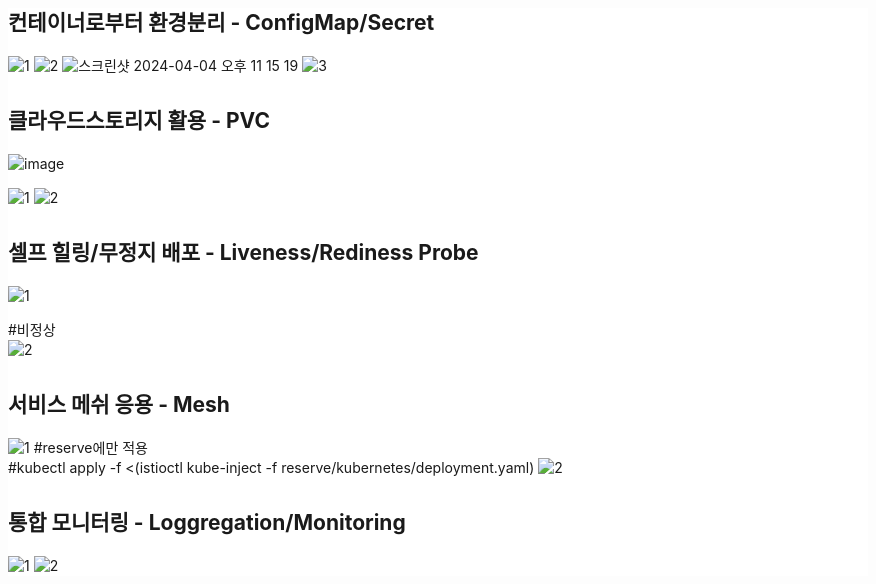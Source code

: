 


## 컨테이너로부터 환경분리 - ConfigMap/Secret
<img width="562" alt="1" src="https://github.com/dongjundev/rentcar/assets/60119368/6daa0d5e-7d19-46d5-973d-dd594abd1d2b">

<img width="412" alt="2" src="https://github.com/dongjundev/rentcar/assets/60119368/49ba3e69-88a5-4610-8c75-385413b0054e">
<img width="943" alt="스크린샷 2024-04-04 오후 11 15 19" src="https://github.com/dongjundev/rentcar/assets/60119368/e5536d23-39d9-492e-8ee3-162f1a5da0f3">

<img width="1000" alt="3" src="https://github.com/dongjundev/rentcar/assets/60119368/cb4d2b60-03b7-4285-9f9d-2b39a8e5ea28">


## 클라우드스토리지 활용 - PVC

<img width="420" alt="image" src="https://github.com/dongjundev/rentcar/assets/60119368/197560da-2251-490b-ad7f-9a97440c1f45"> <br>

<img width="558" alt="1" src="https://github.com/dongjundev/rentcar/assets/60119368/2fe0ac45-a1d8-4750-830e-22e2b16a6d00">

<img width="1192" alt="2" src="https://github.com/dongjundev/rentcar/assets/60119368/5a390b3e-b4e2-4598-a94b-f95adfddd81d">


## 셀프 힐링/무정지 배포 - Liveness/Rediness Probe
<img width="583" alt="1" src="https://github.com/dongjundev/rentcar/assets/60119368/edef300c-7d68-4062-a346-2fa581117d60">

#비정상<br>
<img width="501" alt="2" src="https://github.com/dongjundev/rentcar/assets/60119368/5b61a51e-32b8-4c6d-938d-bcdd595541a3">


## 서비스 메쉬 응용 - Mesh
<img width="1141" alt="1" src="https://github.com/dongjundev/rentcar/assets/60119368/2ac95607-2a98-4edc-82d5-c597720191ed">
#reserve에만 적용<br>
#kubectl apply -f <(istioctl kube-inject -f reserve/kubernetes/deployment.yaml)
<img width="501" alt="2" src="https://github.com/dongjundev/rentcar/assets/60119368/874b6fc5-903a-4772-a82f-bcaf523d2474">



## 통합 모니터링 - Loggregation/Monitoring
<img width="1524" alt="1" src="https://github.com/dongjundev/rentcar/assets/60119368/66f76c8c-5814-4ab8-b727-b57a0f426a25">
<img width="1436" alt="2" src="https://github.com/dongjundev/rentcar/assets/60119368/946ab431-e58a-4703-8129-b5f3b830f57d">

